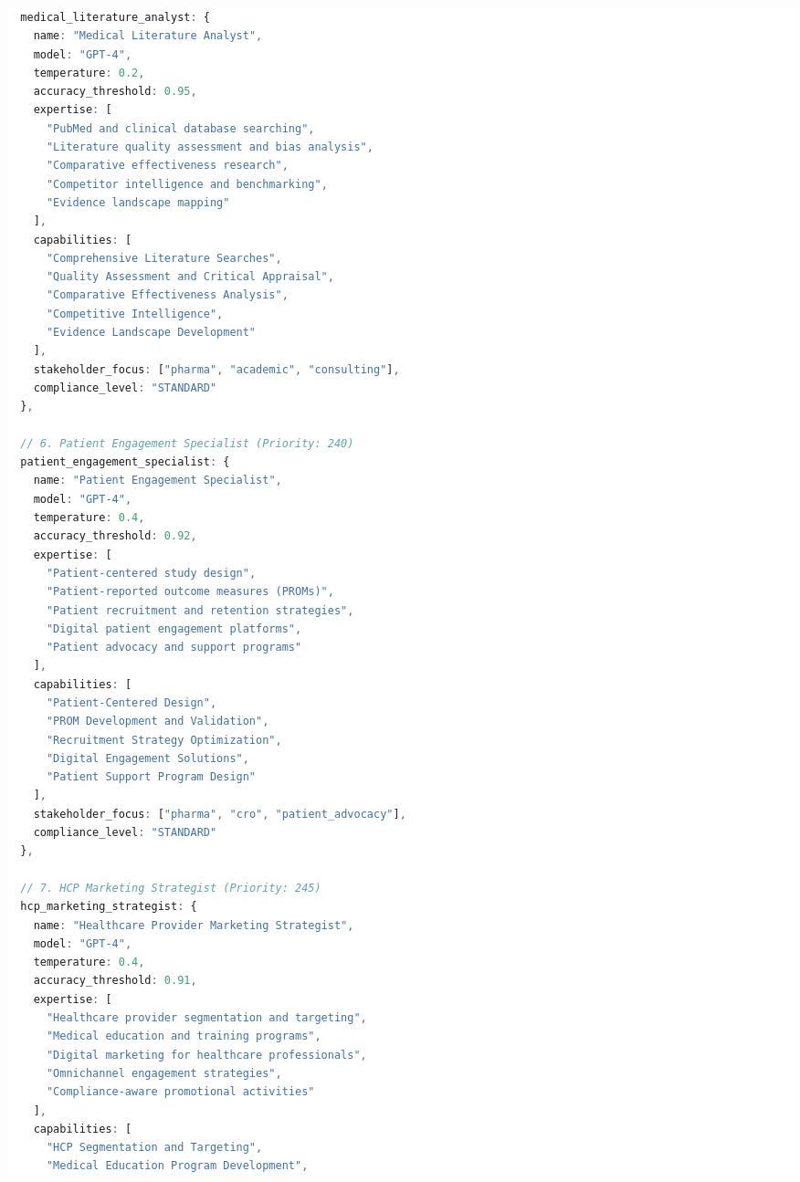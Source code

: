 ```typescript
  medical_literature_analyst: {
    name: "Medical Literature Analyst",
    model: "GPT-4",
    temperature: 0.2,
    accuracy_threshold: 0.95,
    expertise: [
      "PubMed and clinical database searching",
      "Literature quality assessment and bias analysis",
      "Comparative effectiveness research",
      "Competitor intelligence and benchmarking",
      "Evidence landscape mapping"
    ],
    capabilities: [
      "Comprehensive Literature Searches",
      "Quality Assessment and Critical Appraisal",
      "Comparative Effectiveness Analysis",
      "Competitive Intelligence",
      "Evidence Landscape Development"
    ],
    stakeholder_focus: ["pharma", "academic", "consulting"],
    compliance_level: "STANDARD"
  },

  // 6. Patient Engagement Specialist (Priority: 240)
  patient_engagement_specialist: {
    name: "Patient Engagement Specialist",
    model: "GPT-4",
    temperature: 0.4,
    accuracy_threshold: 0.92,
    expertise: [
      "Patient-centered study design",
      "Patient-reported outcome measures (PROMs)",
      "Patient recruitment and retention strategies",
      "Digital patient engagement platforms",
      "Patient advocacy and support programs"
    ],
    capabilities: [
      "Patient-Centered Design",
      "PROM Development and Validation",
      "Recruitment Strategy Optimization",
      "Digital Engagement Solutions",
      "Patient Support Program Design"
    ],
    stakeholder_focus: ["pharma", "cro", "patient_advocacy"],
    compliance_level: "STANDARD"
  },

  // 7. HCP Marketing Strategist (Priority: 245)
  hcp_marketing_strategist: {
    name: "Healthcare Provider Marketing Strategist",
    model: "GPT-4",
    temperature: 0.4,
    accuracy_threshold: 0.91,
    expertise: [
      "Healthcare provider segmentation and targeting",
      "Medical education and training programs",
      "Digital marketing for healthcare professionals",
      "Omnichannel engagement strategies",
      "Compliance-aware promotional activities"
    ],
    capabilities: [
      "HCP Segmentation and Targeting",
      "Medical Education Program Development",
```